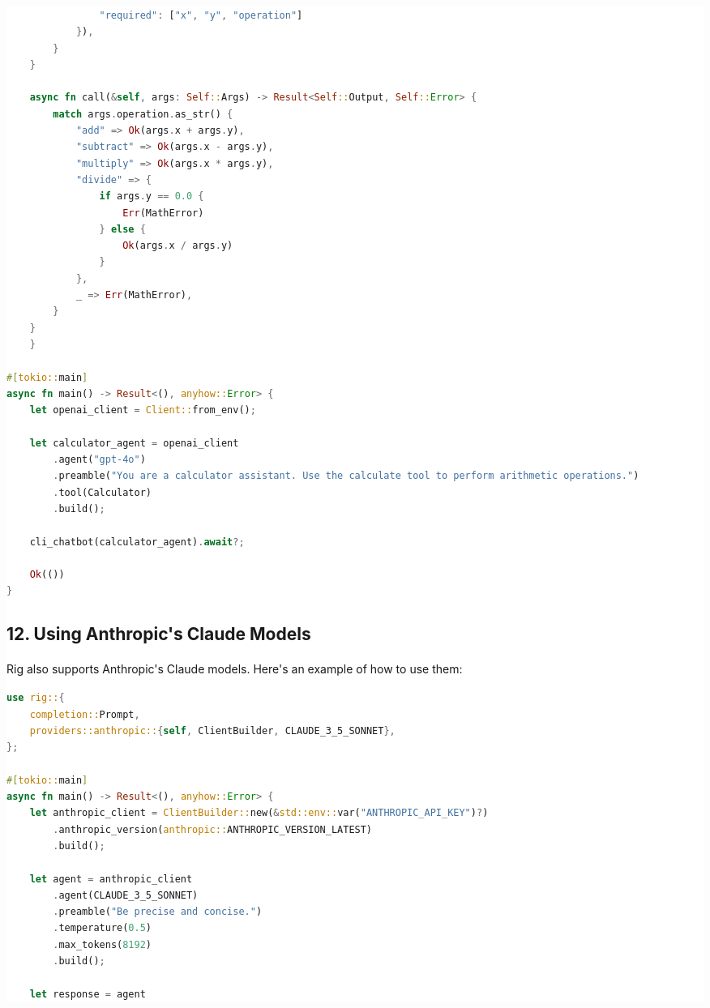 ```rust
                "required": ["x", "y", "operation"]
            }),
        }
    }

    async fn call(&self, args: Self::Args) -> Result<Self::Output, Self::Error> {
        match args.operation.as_str() {
            "add" => Ok(args.x + args.y),
            "subtract" => Ok(args.x - args.y),
            "multiply" => Ok(args.x * args.y),
            "divide" => {
                if args.y == 0.0 {
                    Err(MathError)
                } else {
                    Ok(args.x / args.y)
                }
            },
            _ => Err(MathError),
        }
    }
    }

#[tokio::main]
async fn main() -> Result<(), anyhow::Error> {
    let openai_client = Client::from_env();

    let calculator_agent = openai_client
        .agent("gpt-4o")
        .preamble("You are a calculator assistant. Use the calculate tool to perform arithmetic operations.")
        .tool(Calculator)
        .build();

    cli_chatbot(calculator_agent).await?;

    Ok(())
}
```

## 12. Using Anthropic's Claude Models

Rig also supports Anthropic's Claude models. Here's an example of how to use them:

```rust
use rig::{
    completion::Prompt,
    providers::anthropic::{self, ClientBuilder, CLAUDE_3_5_SONNET},
};

#[tokio::main]
async fn main() -> Result<(), anyhow::Error> {
    let anthropic_client = ClientBuilder::new(&std::env::var("ANTHROPIC_API_KEY")?)
        .anthropic_version(anthropic::ANTHROPIC_VERSION_LATEST)
        .build();

    let agent = anthropic_client
        .agent(CLAUDE_3_5_SONNET)
        .preamble("Be precise and concise.")
        .temperature(0.5)
        .max_tokens(8192)
        .build();

    let response = agent
```